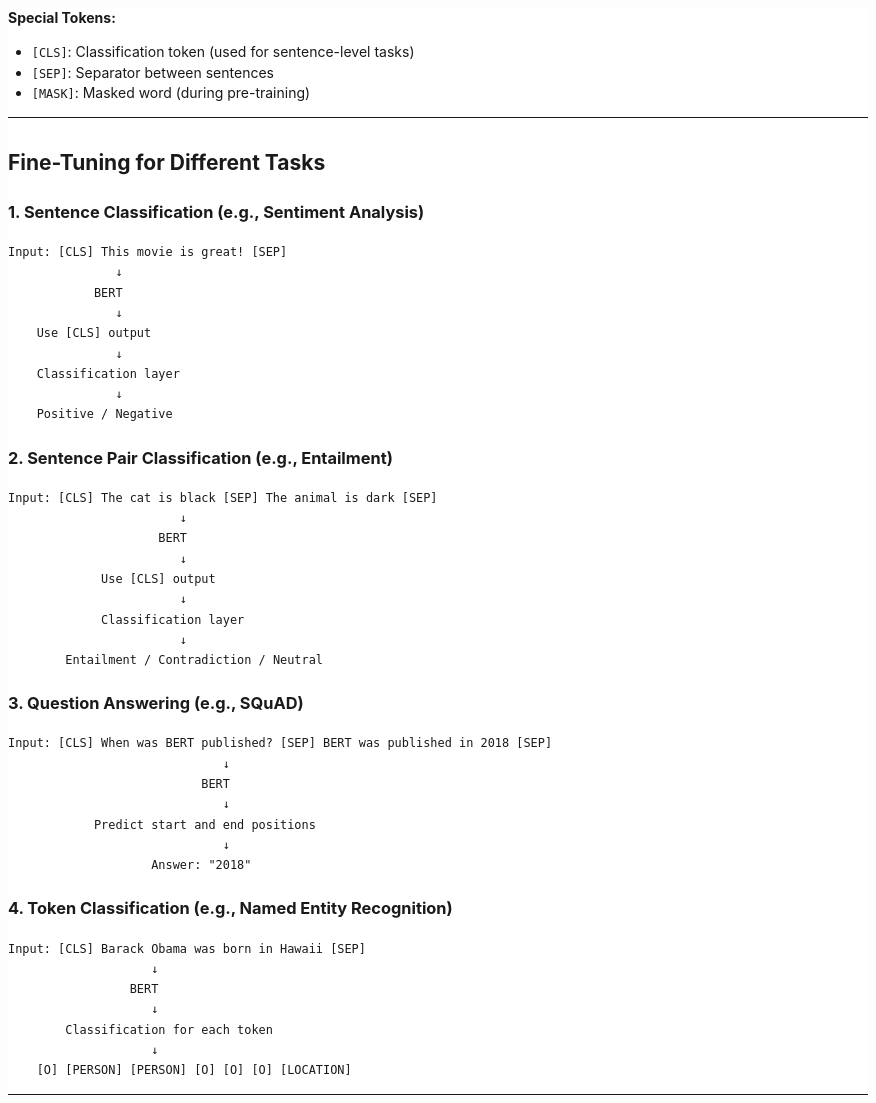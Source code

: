 **Special Tokens:**
- `[CLS]`: Classification token (used for sentence-level tasks)
- `[SEP]`: Separator between sentences
- `[MASK]`: Masked word (during pre-training)

---

## Fine-Tuning for Different Tasks

### 1. Sentence Classification (e.g., Sentiment Analysis)
```
Input: [CLS] This movie is great! [SEP]
               ↓
            BERT
               ↓
    Use [CLS] output
               ↓
    Classification layer
               ↓
    Positive / Negative
```

### 2. Sentence Pair Classification (e.g., Entailment)
```
Input: [CLS] The cat is black [SEP] The animal is dark [SEP]
                        ↓
                     BERT
                        ↓
             Use [CLS] output
                        ↓
             Classification layer
                        ↓
        Entailment / Contradiction / Neutral
```

### 3. Question Answering (e.g., SQuAD)
```
Input: [CLS] When was BERT published? [SEP] BERT was published in 2018 [SEP]
                              ↓
                           BERT
                              ↓
            Predict start and end positions
                              ↓
                    Answer: "2018"
```

### 4. Token Classification (e.g., Named Entity Recognition)
```
Input: [CLS] Barack Obama was born in Hawaii [SEP]
                    ↓
                 BERT
                    ↓
        Classification for each token
                    ↓
    [O] [PERSON] [PERSON] [O] [O] [O] [LOCATION]
```

---